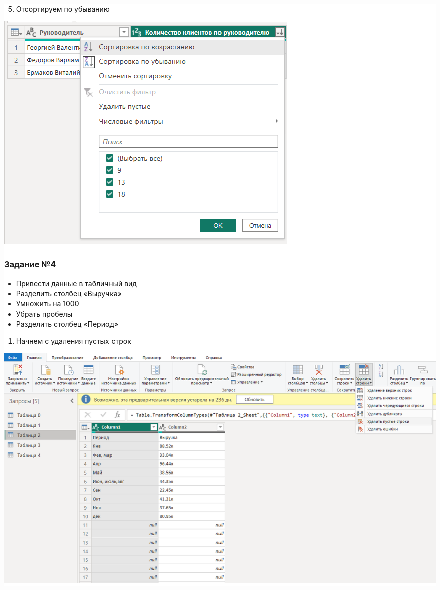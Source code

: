 5. Отсортируем по убыванию

![005](/GBPowerBI/Pictures/005_072.PNG)

### Задание №4

+ Привести данные в табличный вид 
+ Разделить столбец «Выручка» 
+ Умножить на 1000
+ Убрать пробелы 
+ Разделить столбец «Период»

1. Начнем с удаления пустых строк

![005](/GBPowerBI/Pictures/005_073.PNG)
